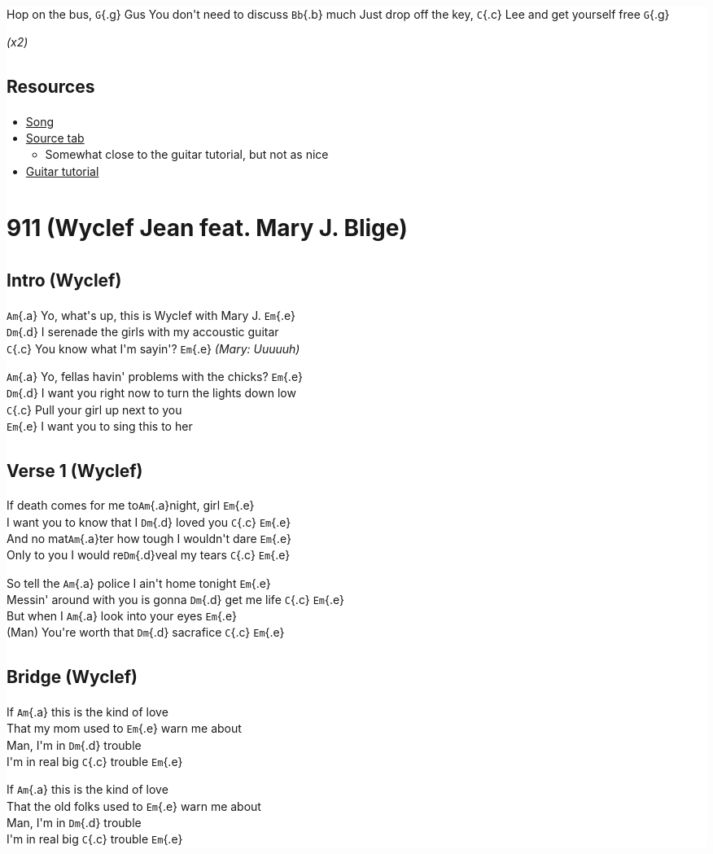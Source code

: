 Hop on the bus, `G`{.g} Gus
You don't need to discuss `Bb`{.b} much
Just drop off the key, `C`{.c} Lee
and get yourself free `G`{.g}

_(x2)_

## Resources

- [Song](https://www.youtube.com/watch?v=P6zaCV4niKk)
- [Source tab](https://tabs.ultimate-guitar.com/tab/paul-simon/50-ways-to-leave-your-lover-chords-84852)
    - Somewhat close to the guitar tutorial, but not as nice
- [Guitar tutorial](https://www.youtube.com/watch?v=hwJLwXLjyZw)

# 911 (Wyclef Jean feat. Mary J. Blige)

## Intro (Wyclef)

`Am`{.a} Yo, what's up, this is Wyclef with Mary J. `Em`{.e}  
`Dm`{.d} I serenade the girls with my accoustic guitar  
`C`{.c} You know what I'm sayin'? `Em`{.e} _(Mary: Uuuuuh)_

`Am`{.a} Yo, fellas havin' problems with the chicks? `Em`{.e}  
`Dm`{.d} I want you right now to turn the lights down low  
`C`{.c} Pull your girl up next to you  
`Em`{.e} I want you to sing this to her

## Verse 1 (Wyclef)

If death comes for me to`Am`{.a}night, girl `Em`{.e}  
I want you to know that I `Dm`{.d} loved you `C`{.c} `Em`{.e}  
And no mat`Am`{.a}ter how tough I wouldn't dare `Em`{.e}  
Only to you I would re`Dm`{.d}veal my tears `C`{.c} `Em`{.e}

So tell the `Am`{.a} police I ain't home tonight `Em`{.e}  
Messin' around with you is gonna `Dm`{.d} get me life `C`{.c} `Em`{.e}  
But when I `Am`{.a} look into your eyes `Em`{.e}  
(Man) You're worth that `Dm`{.d} sacrafice `C`{.c} `Em`{.e}

## Bridge (Wyclef)

If `Am`{.a} this is the kind of love  
That my mom used to `Em`{.e} warn me about  
Man, I'm in `Dm`{.d} trouble  
I'm in real big `C`{.c} trouble `Em`{.e}

If `Am`{.a} this is the kind of love  
That the old folks used to `Em`{.e} warn me about  
Man, I'm in `Dm`{.d} trouble  
I'm in real big `C`{.c} trouble `Em`{.e}  
